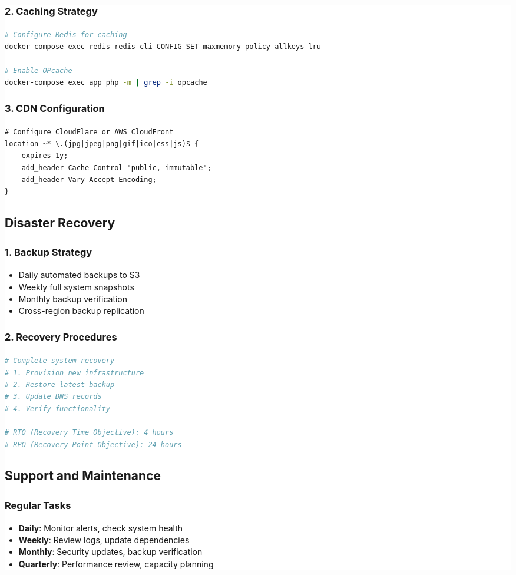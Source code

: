 ### 2. Caching Strategy

```bash
# Configure Redis for caching
docker-compose exec redis redis-cli CONFIG SET maxmemory-policy allkeys-lru

# Enable OPcache
docker-compose exec app php -m | grep -i opcache
```

### 3. CDN Configuration

```nginx
# Configure CloudFlare or AWS CloudFront
location ~* \.(jpg|jpeg|png|gif|ico|css|js)$ {
    expires 1y;
    add_header Cache-Control "public, immutable";
    add_header Vary Accept-Encoding;
}
```

## Disaster Recovery

### 1. Backup Strategy

- Daily automated backups to S3
- Weekly full system snapshots
- Monthly backup verification
- Cross-region backup replication

### 2. Recovery Procedures

```bash
# Complete system recovery
# 1. Provision new infrastructure
# 2. Restore latest backup
# 3. Update DNS records
# 4. Verify functionality

# RTO (Recovery Time Objective): 4 hours
# RPO (Recovery Point Objective): 24 hours
```

## Support and Maintenance

### Regular Tasks

- **Daily**: Monitor alerts, check system health
- **Weekly**: Review logs, update dependencies
- **Monthly**: Security updates, backup verification
- **Quarterly**: Performance review, capacity planning
